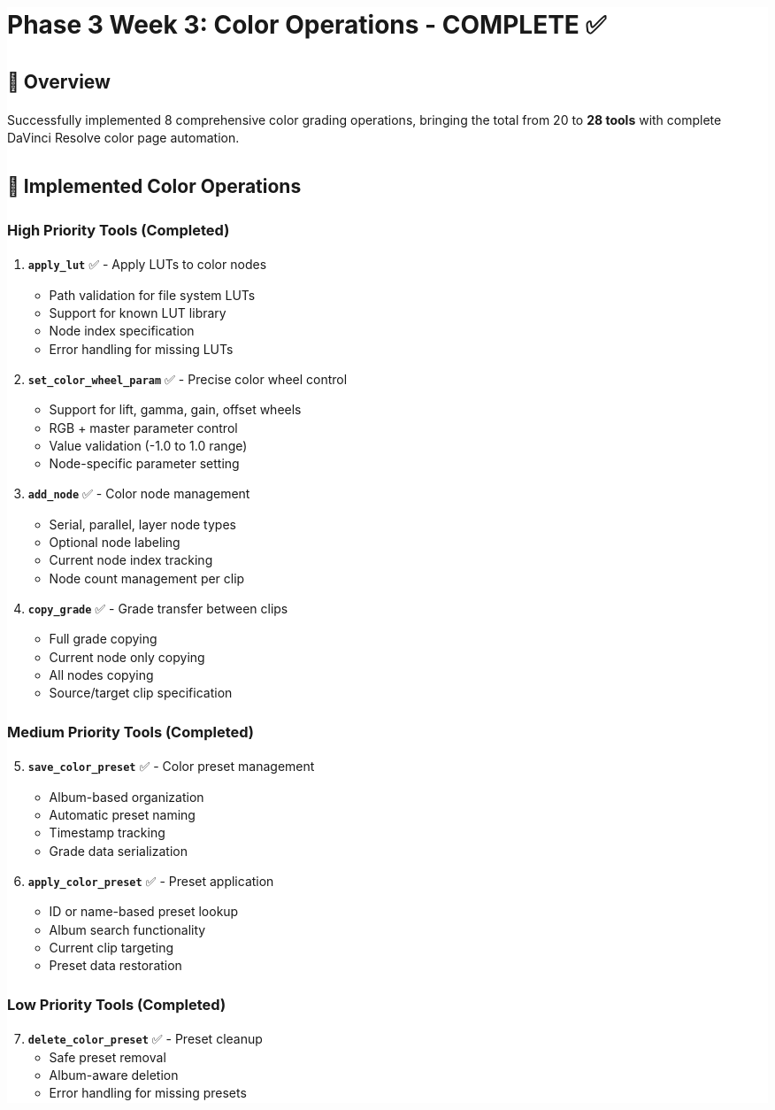 # Phase 3 Week 3: Color Operations - COMPLETE ✅

## 🎯 Overview
Successfully implemented 8 comprehensive color grading operations, bringing the total from 20 to **28 tools** with complete DaVinci Resolve color page automation.

## 🎨 Implemented Color Operations

### High Priority Tools (Completed)
1. **`apply_lut`** ✅ - Apply LUTs to color nodes
   - Path validation for file system LUTs
   - Support for known LUT library
   - Node index specification
   - Error handling for missing LUTs

2. **`set_color_wheel_param`** ✅ - Precise color wheel control
   - Support for lift, gamma, gain, offset wheels
   - RGB + master parameter control
   - Value validation (-1.0 to 1.0 range)
   - Node-specific parameter setting

3. **`add_node`** ✅ - Color node management
   - Serial, parallel, layer node types
   - Optional node labeling
   - Current node index tracking
   - Node count management per clip

4. **`copy_grade`** ✅ - Grade transfer between clips
   - Full grade copying
   - Current node only copying
   - All nodes copying
   - Source/target clip specification

### Medium Priority Tools (Completed)
5. **`save_color_preset`** ✅ - Color preset management
   - Album-based organization
   - Automatic preset naming
   - Timestamp tracking
   - Grade data serialization

6. **`apply_color_preset`** ✅ - Preset application
   - ID or name-based preset lookup
   - Album search functionality
   - Current clip targeting
   - Preset data restoration

### Low Priority Tools (Completed)
7. **`delete_color_preset`** ✅ - Preset cleanup
   - Safe preset removal
   - Album-aware deletion
   - Error handling for missing presets
